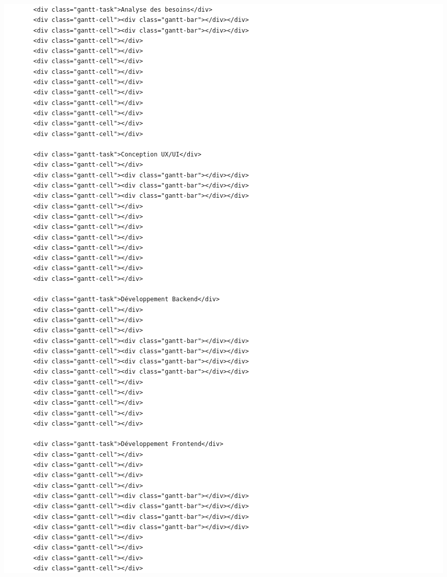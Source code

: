             
            <div class="gantt-task">Analyse des besoins</div>
            <div class="gantt-cell"><div class="gantt-bar"></div></div>
            <div class="gantt-cell"><div class="gantt-bar"></div></div>
            <div class="gantt-cell"></div>
            <div class="gantt-cell"></div>
            <div class="gantt-cell"></div>
            <div class="gantt-cell"></div>
            <div class="gantt-cell"></div>
            <div class="gantt-cell"></div>
            <div class="gantt-cell"></div>
            <div class="gantt-cell"></div>
            <div class="gantt-cell"></div>
            <div class="gantt-cell"></div>
            
            <div class="gantt-task">Conception UX/UI</div>
            <div class="gantt-cell"></div>
            <div class="gantt-cell"><div class="gantt-bar"></div></div>
            <div class="gantt-cell"><div class="gantt-bar"></div></div>
            <div class="gantt-cell"><div class="gantt-bar"></div></div>
            <div class="gantt-cell"></div>
            <div class="gantt-cell"></div>
            <div class="gantt-cell"></div>
            <div class="gantt-cell"></div>
            <div class="gantt-cell"></div>
            <div class="gantt-cell"></div>
            <div class="gantt-cell"></div>
            <div class="gantt-cell"></div>
            
            <div class="gantt-task">Développement Backend</div>
            <div class="gantt-cell"></div>
            <div class="gantt-cell"></div>
            <div class="gantt-cell"></div>
            <div class="gantt-cell"><div class="gantt-bar"></div></div>
            <div class="gantt-cell"><div class="gantt-bar"></div></div>
            <div class="gantt-cell"><div class="gantt-bar"></div></div>
            <div class="gantt-cell"><div class="gantt-bar"></div></div>
            <div class="gantt-cell"></div>
            <div class="gantt-cell"></div>
            <div class="gantt-cell"></div>
            <div class="gantt-cell"></div>
            <div class="gantt-cell"></div>
            
            <div class="gantt-task">Développement Frontend</div>
            <div class="gantt-cell"></div>
            <div class="gantt-cell"></div>
            <div class="gantt-cell"></div>
            <div class="gantt-cell"></div>
            <div class="gantt-cell"><div class="gantt-bar"></div></div>
            <div class="gantt-cell"><div class="gantt-bar"></div></div>
            <div class="gantt-cell"><div class="gantt-bar"></div></div>
            <div class="gantt-cell"><div class="gantt-bar"></div></div>
            <div class="gantt-cell"></div>
            <div class="gantt-cell"></div>
            <div class="gantt-cell"></div>
            <div class="gantt-cell"></div>
            